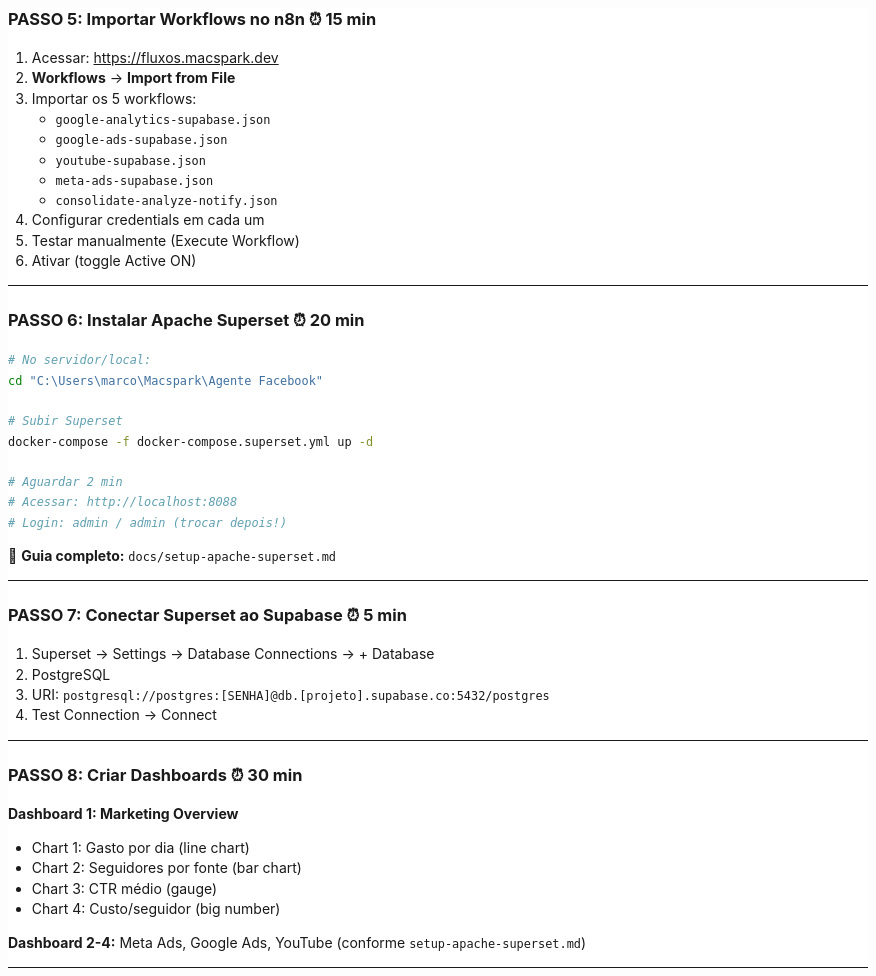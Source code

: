 ### **PASSO 5: Importar Workflows no n8n** ⏰ 15 min

1. Acessar: https://fluxos.macspark.dev
2. **Workflows** → **Import from File**
3. Importar os 5 workflows:
   - `google-analytics-supabase.json`
   - `google-ads-supabase.json`
   - `youtube-supabase.json`
   - `meta-ads-supabase.json`
   - `consolidate-analyze-notify.json`
4. Configurar credentials em cada um
5. Testar manualmente (Execute Workflow)
6. Ativar (toggle Active ON)

---

### **PASSO 6: Instalar Apache Superset** ⏰ 20 min

```bash
# No servidor/local:
cd "C:\Users\marco\Macspark\Agente Facebook"

# Subir Superset
docker-compose -f docker-compose.superset.yml up -d

# Aguardar 2 min
# Acessar: http://localhost:8088
# Login: admin / admin (trocar depois!)
```

📖 **Guia completo:** `docs/setup-apache-superset.md`

---

### **PASSO 7: Conectar Superset ao Supabase** ⏰ 5 min

1. Superset → Settings → Database Connections → + Database
2. PostgreSQL
3. URI: `postgresql://postgres:[SENHA]@db.[projeto].supabase.co:5432/postgres`
4. Test Connection → Connect

---

### **PASSO 8: Criar Dashboards** ⏰ 30 min

**Dashboard 1: Marketing Overview**
- Chart 1: Gasto por dia (line chart)
- Chart 2: Seguidores por fonte (bar chart)
- Chart 3: CTR médio (gauge)
- Chart 4: Custo/seguidor (big number)

**Dashboard 2-4:** Meta Ads, Google Ads, YouTube (conforme `setup-apache-superset.md`)

---
